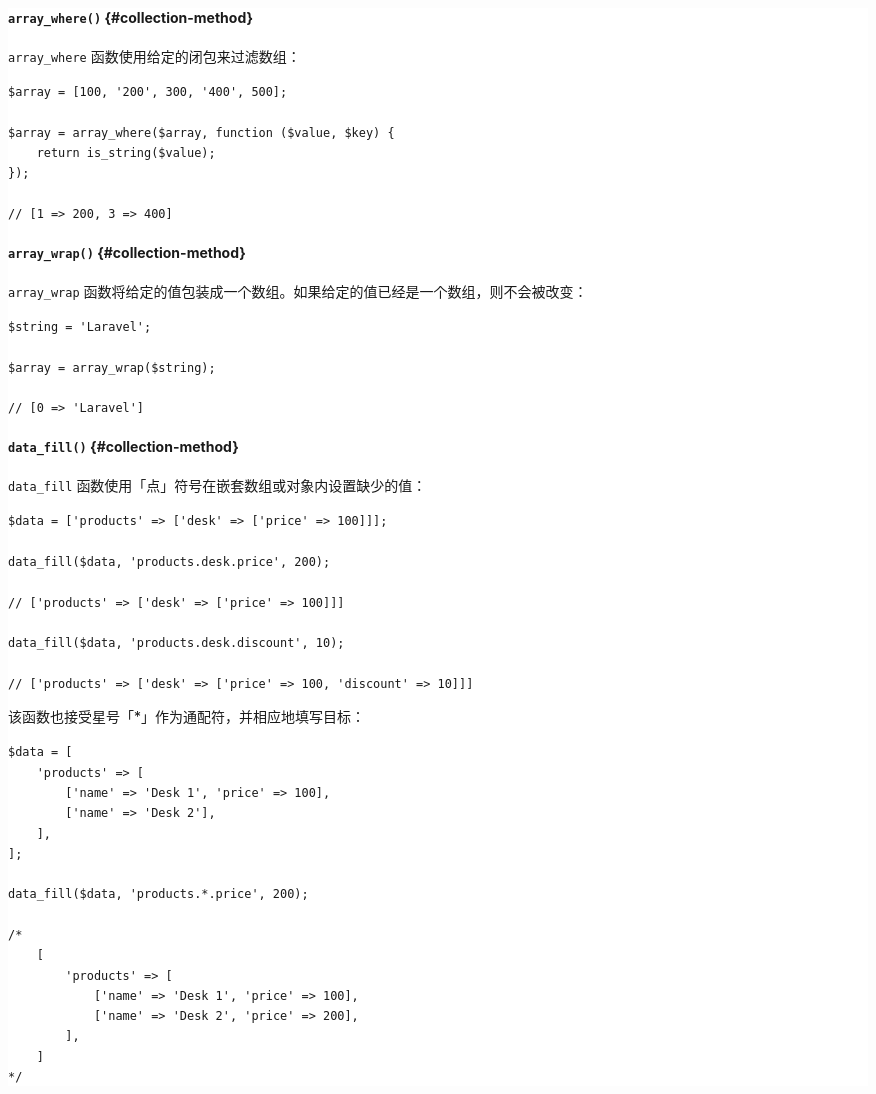 <a name="method-array-where"></a>
#### `array_where()` {#collection-method}

`array_where` 函数使用给定的闭包来过滤数组：

````
$array = [100, '200', 300, '400', 500];

$array = array_where($array, function ($value, $key) {
    return is_string($value);
});

// [1 => 200, 3 => 400]
````

<a name="method-array-wrap"></a>
#### `array_wrap()` {#collection-method}

`array_wrap` 函数将给定的值包装成一个数组。如果给定的值已经是一个数组，则不会被改变：

````
$string = 'Laravel';

$array = array_wrap($string);

// [0 => 'Laravel']
````

<a name="method-data-fill"></a>
#### `data_fill()` {#collection-method}

`data_fill` 函数使用「点」符号在嵌套数组或对象内设置缺少的值：

````
$data = ['products' => ['desk' => ['price' => 100]]];

data_fill($data, 'products.desk.price', 200);

// ['products' => ['desk' => ['price' => 100]]]

data_fill($data, 'products.desk.discount', 10);

// ['products' => ['desk' => ['price' => 100, 'discount' => 10]]]
````

该函数也接受星号「*」作为通配符，并相应地填写目标：

````
$data = [
    'products' => [
        ['name' => 'Desk 1', 'price' => 100],
        ['name' => 'Desk 2'],
    ],
];

data_fill($data, 'products.*.price', 200);

/*
    [
        'products' => [
            ['name' => 'Desk 1', 'price' => 100],
            ['name' => 'Desk 2', 'price' => 200],
        ],
    ]
*/
````
